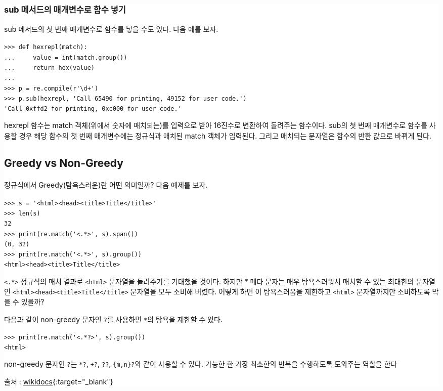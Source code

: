 ### sub 메서드의 매개변수로 함수 넣기

sub 메서드의 첫 번째 매개변수로 함수를 넣을 수도 있다. 다음 예를 보자.

```
>>> def hexrepl(match):
...     value = int(match.group())
...     return hex(value)
...
>>> p = re.compile(r'\d+')
>>> p.sub(hexrepl, 'Call 65490 for printing, 49152 for user code.')
'Call 0xffd2 for printing, 0xc000 for user code.'
```

hexrepl 함수는 match 객체(위에서 숫자에 매치되는)를 입력으로 받아 16진수로 변환하여 돌려주는 함수이다. sub의 첫 번째 매개변수로 함수를 사용할 경우 해당 함수의 첫 번째 매개변수에는 정규식과 매치된 match 객체가 입력된다. 그리고 매치되는 문자열은 함수의 반환 값으로 바뀌게 된다.

## Greedy vs Non-Greedy

정규식에서 Greedy(탐욕스러운)란 어떤 의미일까? 다음 예제를 보자.

```
>>> s = '<html><head><title>Title</title>'
>>> len(s)
32
>>> print(re.match('<.*>', s).span())
(0, 32)
>>> print(re.match('<.*>', s).group())
<html><head><title>Title</title>
```

`<.*>` 정규식의 매치 결과로 `<html>` 문자열을 돌려주기를 기대했을 것이다. 하지만 * 메타 문자는 매우 탐욕스러워서 매치할 수 있는 최대한의 문자열인 `<html><head><title>Title</title>` 문자열을 모두 소비해 버렸다. 어떻게 하면 이 탐욕스러움을 제한하고 `<html>` 문자열까지만 소비하도록 막을 수 있을까?

다음과 같이 non-greedy 문자인 `?`를 사용하면 `*`의 탐욕을 제한할 수 있다.

```
>>> print(re.match('<.*?>', s).group())
<html>
```

non-greedy 문자인 `?`는 `*?`, `+?`, `??`, `{m,n}?`와 같이 사용할 수 있다. 가능한 한 가장 최소한의 반복을 수행하도록 도와주는 역할을 한다

출처 : [wikidocs](https://wikidocs.net/){:target="_blank"}
